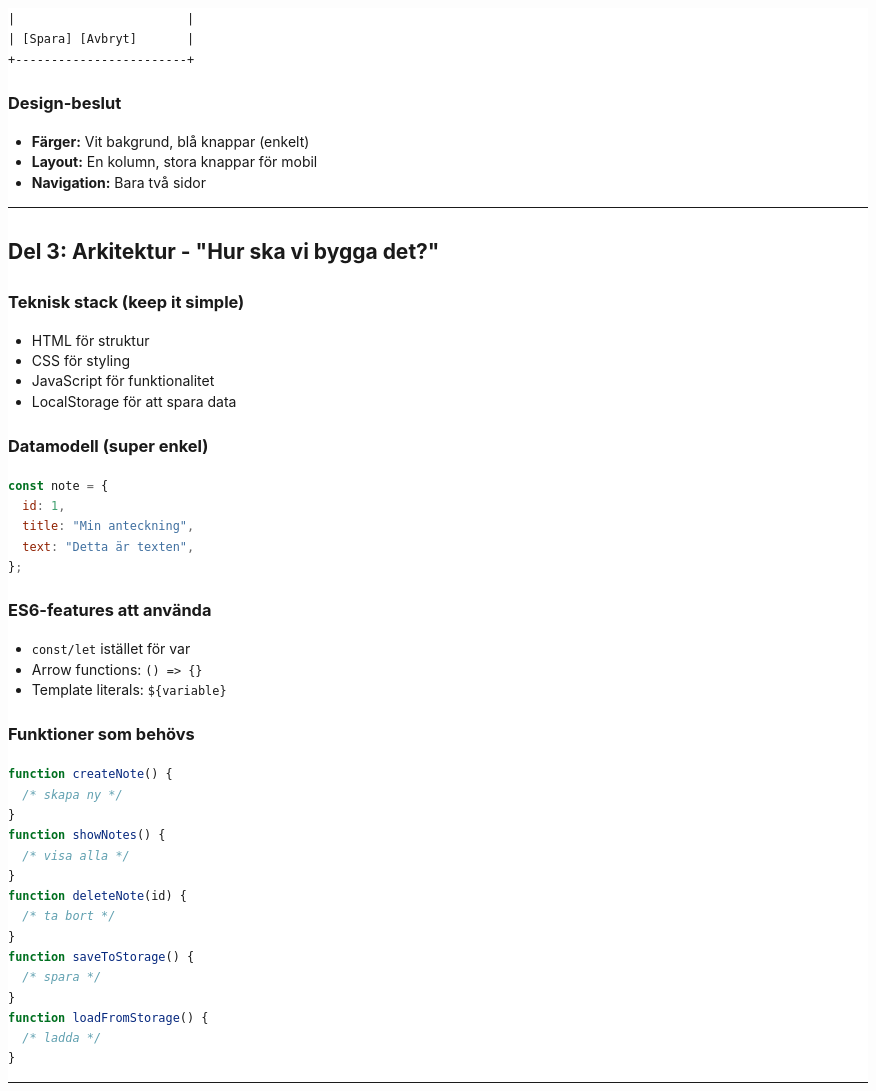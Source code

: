 ```
|                        |
| [Spara] [Avbryt]       |
+------------------------+
```

### Design-beslut

- **Färger:** Vit bakgrund, blå knappar (enkelt)
- **Layout:** En kolumn, stora knappar för mobil
- **Navigation:** Bara två sidor

---

## Del 3: Arkitektur - "Hur ska vi bygga det?"

### Teknisk stack (keep it simple)

- HTML för struktur
- CSS för styling
- JavaScript för funktionalitet
- LocalStorage för att spara data

### Datamodell (super enkel)

```javascript
const note = {
  id: 1,
  title: "Min anteckning",
  text: "Detta är texten",
};
```

### ES6-features att använda

- `const/let` istället för var
- Arrow functions: `() => {}`
- Template literals: `${variable}`

### Funktioner som behövs

```javascript
function createNote() {
  /* skapa ny */
}
function showNotes() {
  /* visa alla */
}
function deleteNote(id) {
  /* ta bort */
}
function saveToStorage() {
  /* spara */
}
function loadFromStorage() {
  /* ladda */
}
```

---